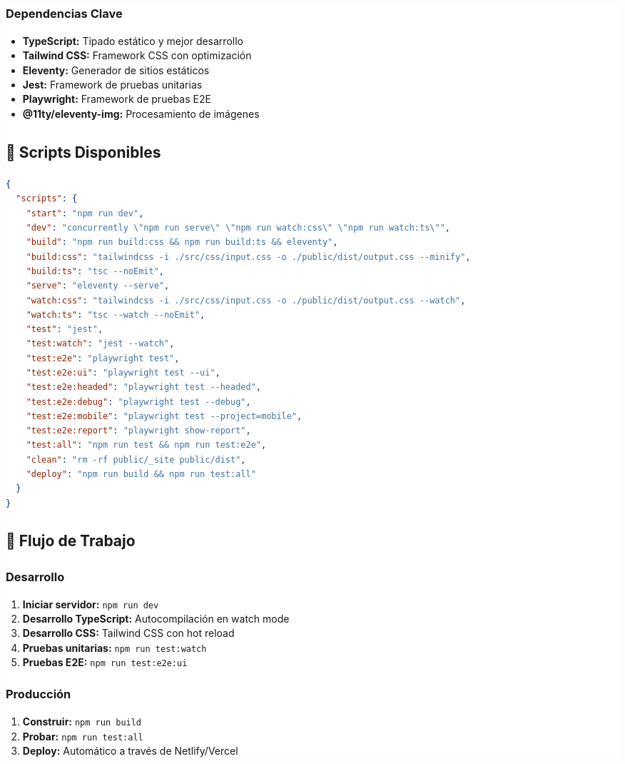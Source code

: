 
### Dependencias Clave
- **TypeScript:** Tipado estático y mejor desarrollo
- **Tailwind CSS:** Framework CSS con optimización
- **Eleventy:** Generador de sitios estáticos
- **Jest:** Framework de pruebas unitarias
- **Playwright:** Framework de pruebas E2E
- **@11ty/eleventy-img:** Procesamiento de imágenes

## 🚀 Scripts Disponibles

```json
{
  "scripts": {
    "start": "npm run dev",
    "dev": "concurrently \"npm run serve\" \"npm run watch:css\" \"npm run watch:ts\"",
    "build": "npm run build:css && npm run build:ts && eleventy",
    "build:css": "tailwindcss -i ./src/css/input.css -o ./public/dist/output.css --minify",
    "build:ts": "tsc --noEmit",
    "serve": "eleventy --serve",
    "watch:css": "tailwindcss -i ./src/css/input.css -o ./public/dist/output.css --watch",
    "watch:ts": "tsc --watch --noEmit",
    "test": "jest",
    "test:watch": "jest --watch",
    "test:e2e": "playwright test",
    "test:e2e:ui": "playwright test --ui",
    "test:e2e:headed": "playwright test --headed",
    "test:e2e:debug": "playwright test --debug",
    "test:e2e:mobile": "playwright test --project=mobile",
    "test:e2e:report": "playwright show-report",
    "test:all": "npm run test && npm run test:e2e",
    "clean": "rm -rf public/_site public/dist",
    "deploy": "npm run build && npm run test:all"
  }
}
```

## 🔄 Flujo de Trabajo

### Desarrollo
1. **Iniciar servidor:** `npm run dev`
2. **Desarrollo TypeScript:** Autocompilación en watch mode
3. **Desarrollo CSS:** Tailwind CSS con hot reload
4. **Pruebas unitarias:** `npm run test:watch`
5. **Pruebas E2E:** `npm run test:e2e:ui`

### Producción
1. **Construir:** `npm run build`
2. **Probar:** `npm run test:all`
3. **Deploy:** Automático a través de Netlify/Vercel
